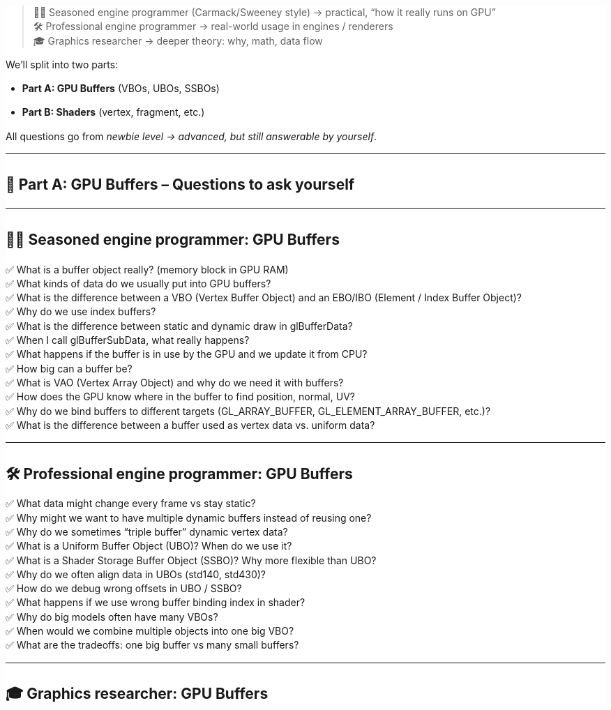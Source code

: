 > 👨‍💻 Seasoned engine programmer (Carmack/Sweeney style) → practical, “how it really runs on GPU”  
> 🛠 Professional engine programmer → real-world usage in engines / renderers  
> 🎓 Graphics researcher → deeper theory: why, math, data flow

We’ll split into two parts:

- **Part A: GPU Buffers** (VBOs, UBOs, SSBOs)
    
- **Part B: Shaders** (vertex, fragment, etc.)
    

All questions go from _newbie level → advanced, but still answerable by yourself_.

---

## 🧵 **Part A: GPU Buffers – Questions to ask yourself**

---

## 👨‍💻 **Seasoned engine programmer: GPU Buffers**

✅ What is a buffer object really? (memory block in GPU RAM)  
✅ What kinds of data do we usually put into GPU buffers?  
✅ What is the difference between a VBO (Vertex Buffer Object) and an EBO/IBO (Element / Index Buffer Object)?  
✅ Why do we use index buffers?  
✅ What is the difference between static and dynamic draw in glBufferData?  
✅ When I call glBufferSubData, what really happens?  
✅ What happens if the buffer is in use by the GPU and we update it from CPU?  
✅ How big can a buffer be?  
✅ What is VAO (Vertex Array Object) and why do we need it with buffers?  
✅ How does the GPU know where in the buffer to find position, normal, UV?  
✅ Why do we bind buffers to different targets (GL_ARRAY_BUFFER, GL_ELEMENT_ARRAY_BUFFER, etc.)?  
✅ What is the difference between a buffer used as vertex data vs. uniform data?

---

## 🛠 **Professional engine programmer: GPU Buffers**

✅ What data might change every frame vs stay static?  
✅ Why might we want to have multiple dynamic buffers instead of reusing one?  
✅ Why do we sometimes “triple buffer” dynamic vertex data?  
✅ What is a Uniform Buffer Object (UBO)? When do we use it?  
✅ What is a Shader Storage Buffer Object (SSBO)? Why more flexible than UBO?  
✅ Why do we often align data in UBOs (std140, std430)?  
✅ How do we debug wrong offsets in UBO / SSBO?  
✅ What happens if we use wrong buffer binding index in shader?  
✅ Why do big models often have many VBOs?  
✅ When would we combine multiple objects into one big VBO?  
✅ What are the tradeoffs: one big buffer vs many small buffers?

---

## 🎓 **Graphics researcher: GPU Buffers**
